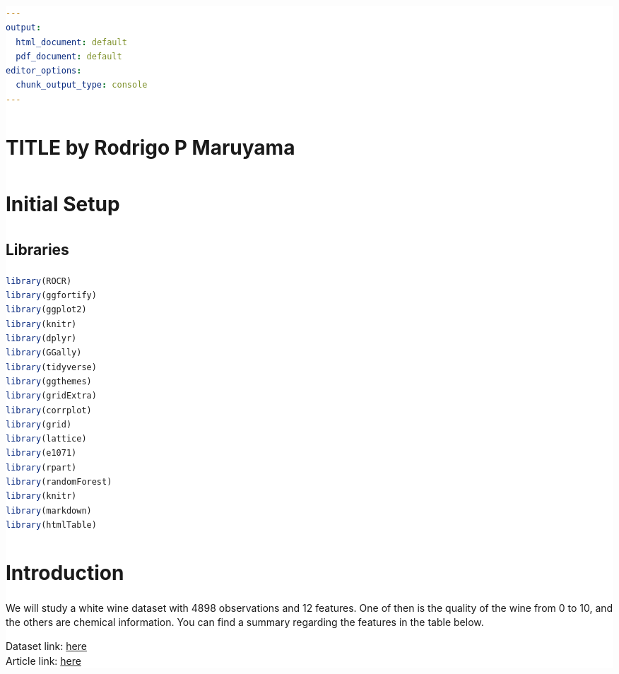 ```yaml
---
output:
  html_document: default
  pdf_document: default
editor_options: 
  chunk_output_type: console
---
```

TITLE by Rodrigo P Maruyama
========================================================

# Initial Setup






## Libraries 


```r
library(ROCR)
library(ggfortify)
library(ggplot2)
library(knitr)
library(dplyr)
library(GGally)
library(tidyverse)
library(ggthemes)
library(gridExtra)
library(corrplot)
library(grid)
library(lattice)
library(e1071)
library(rpart)
library(randomForest)
library(knitr) 
library(markdown)
library(htmlTable)
```


# Introduction

We will study a white wine dataset with 4898 observations and 12 features. One
of then is the quality of the wine from 0 to 10, and the others are chemical
information. You can find a summary regarding the features in the table below.

Dataset link: [here](https://archive.ics.uci.edu/ml/datasets/wine+quality) <br>
Article link: [here](https://www.semanticscholar.org/paper/Modeling-wine-preferences-by-data-mining-from-Cortez-Cerdeira/977eda794ec436d20b22296ed5f3b4e2f72cb086)
